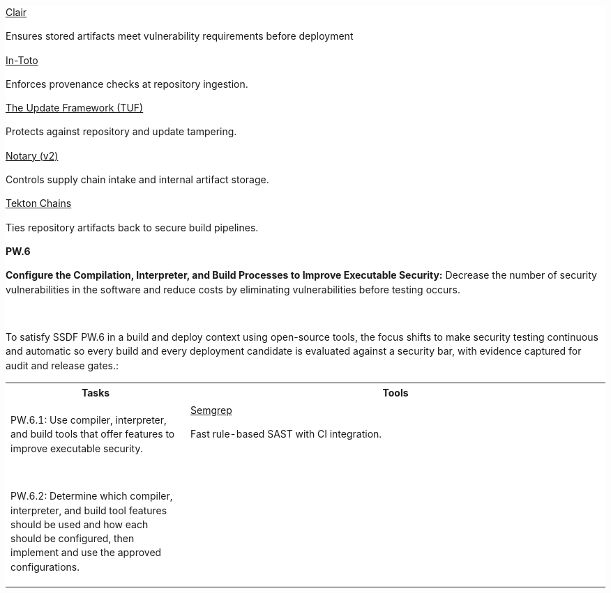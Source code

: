    </td> 
 </tr> 
    <tr>
      <td>
      <a href="https://quay.github.io/clair/">Clair </a>
      <p>Ensures stored artifacts meet vulnerability requirements before deployment</p>
  </td>
  </tr>
  <tr>
      <td>
      <a href="https://in-toto.io">In-Toto</a>
      <p>Enforces provenance checks at repository ingestion.</p>
    </td>
  </tr>
 <tr>
    <td>
      <a href="https://theupdateframework.io">The Update Framework (TUF)</a>
      <p>Protects against repository and update tampering.</p>
  </td>
  </tr> 
  <tr>
    <td>
      <a href="https://notaryproject.dev">Notary (v2)</a>
      <p>Controls supply chain intake and internal artifact storage.</p>
    </td>
  </tr>
    <tr>
    <td>
      <a href="https://tekton.dev/docs/chains">Tekton Chains </a>
      <p>Ties repository artifacts back to secure build pipelines.</p>
    </td>
  </tr>
 </table>
    
**PW.6**

<strong>Configure the Compilation, Interpreter, and Build Processes to Improve Executable Security:</strong> Decrease the number of security vulnerabilities in the software and reduce costs by eliminating vulnerabilities before testing occurs.

<br>

To satisfy SSDF PW.6 in a build and deploy context using open-source tools, the focus shifts to make security testing continuous and automatic so every build and every deployment candidate is evaluated against a security bar, with evidence captured for audit and release gates.:


<table style="width:100%">
  <tr>
    <th style="width: 30%">Tasks</th>
    <th style="width: 70%">Tools</th>
  </tr>
  <tr>
    <td rowspan="12">
      <p>PW.6.1: Use compiler, interpreter, and build tools that offer features to improve executable security.</p> <br>
      <p>PW.6.2: Determine which compiler, interpreter, and build tool features should be used and how each should be configured, then implement and use the approved configurations.</p>
    </td>
  </tr>
  <tr>
      <td>
      <a href="https://github.com/semgrep/semgrep">Semgrep</a>
      <p>Fast rule-based SAST with CI integration.</p>
    </td>
  </tr>